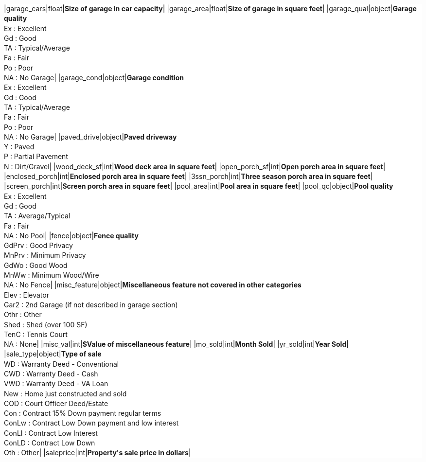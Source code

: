 |garage_cars|float|**Size of garage in car capacity**|
|garage_area|float|**Size of garage in square feet**|
|garage_qual|object|**Garage quality**<br>Ex : Excellent<br>Gd : Good<br>TA : Typical/Average<br>Fa : Fair<br>Po : Poor<br>NA : No Garage|
|garage_cond|object|**Garage condition**<br>Ex : Excellent<br>Gd : Good<br>TA : Typical/Average<br>Fa : Fair<br>Po : Poor<br>NA : No Garage|
|paved_drive|object|**Paved driveway**<br>Y : Paved<br>P : Partial Pavement<br>N : Dirt/Gravel|
|wood_deck_sf|int|**Wood deck area in square feet**|
|open_porch_sf|int|**Open porch area in square feet**|
|enclosed_porch|int|**Enclosed porch area in square feet**|
|3ssn_porch|int|**Three season porch area in square feet**|
|screen_porch|int|**Screen porch area in square feet**|
|pool_area|int|**Pool area in square feet**|
|pool_qc|object|**Pool quality**<br>Ex : Excellent<br>Gd : Good<br>TA : Average/Typical<br>Fa : Fair<br>NA : No Pool|
|fence|object|**Fence quality**<br>GdPrv : Good Privacy<br>MnPrv : Minimum Privacy<br>GdWo : Good Wood<br>MnWw : Minimum Wood/Wire<br>NA : No Fence|
|misc_feature|object|**Miscellaneous feature not covered in other categories**<br>Elev : Elevator<br>Gar2 : 2nd Garage (if not described in garage section)<br>Othr : Other<br>Shed : Shed (over 100 SF)<br>TenC : Tennis Court<br>NA : None|
|misc_val|int|**$Value of miscellaneous feature**|
|mo_sold|int|**Month Sold**|
|yr_sold|int|**Year Sold**|
|sale_type|object|**Type of sale**<br>WD : Warranty Deed - Conventional<br>CWD : Warranty Deed - Cash<br>VWD : Warranty Deed - VA Loan<br>New : Home just constructed and sold<br>COD : Court Officer Deed/Estate<br>Con : Contract 15\% Down payment regular terms<br>ConLw : Contract Low Down payment and low interest<br>ConLI : Contract Low Interest<br>ConLD : Contract Low Down<br>Oth : Other|
|saleprice|int|**Property's sale price in dollars**|